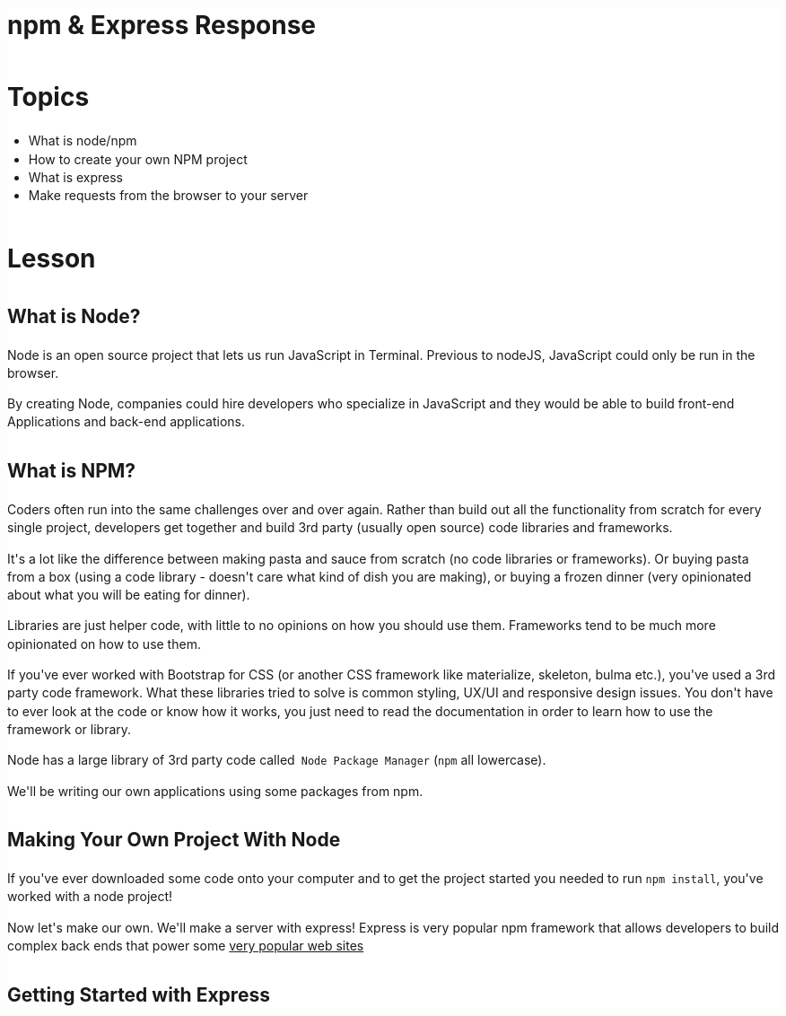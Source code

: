 # npm & Express Response

# Topics

- What is node/npm
- How to create your own NPM project
- What is express
- Make requests from the browser to your server

# Lesson

## What is Node?

Node is an open source project that lets us run JavaScript in Terminal. Previous to nodeJS, JavaScript could only be run in the browser.

By creating Node, companies could hire developers who specialize in JavaScript and they would be able to build front-end Applications and back-end applications.

## What is NPM?

Coders often run into the same challenges over and over again. Rather than build out all the functionality from scratch for every single project, developers get together and build 3rd party (usually open source) code libraries and frameworks.

It's a lot like the difference between making pasta and sauce from scratch (no code libraries or frameworks). Or buying pasta from a box (using a code library - doesn't care what kind of dish you are making), or buying a frozen dinner (very opinionated about what you will be eating for dinner).

Libraries are just helper code, with little to no opinions on how you should use them. Frameworks tend to be much more opinionated on how to use them.

If you've ever worked with Bootstrap for CSS (or another CSS framework like materialize, skeleton, bulma etc.), you've used a 3rd party code framework. What these libraries tried to solve is common styling, UX/UI and responsive design issues. You don't have to ever look at the code or know how it works, you just need to read the documentation in order to learn how to use the framework or library.

Node has a large library of 3rd party code called` Node Package Manager` (`npm` all lowercase).

We'll be writing our own applications using some packages from npm.

## Making Your Own Project With Node

If you've ever downloaded some code onto your computer and to get the project started you needed to run `npm install`, you've worked with a node project!

Now let's make our own. We'll make a server with express! Express is very popular npm framework that allows developers to build complex back ends that power some [very popular web sites](https://expressjs.com/en/resources/companies-using-express.html)

## Getting Started with Express
